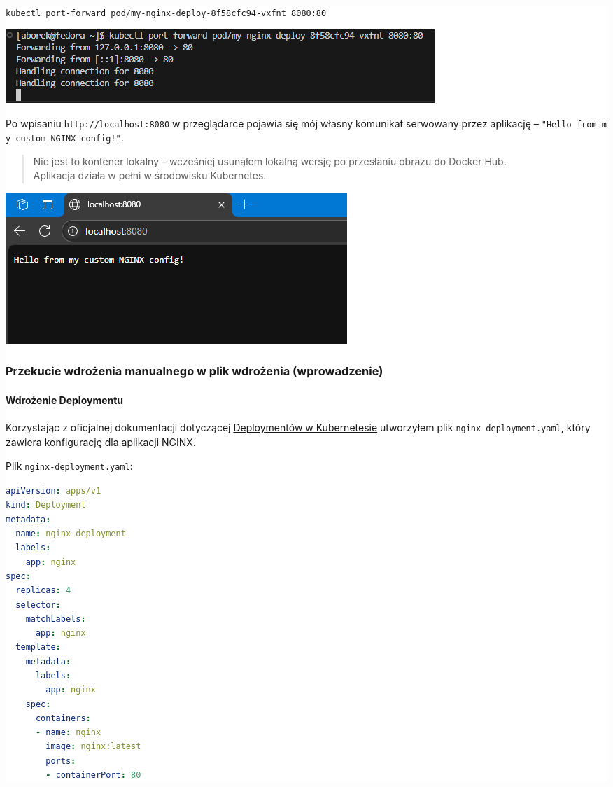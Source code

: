 ```bash
kubectl port-forward pod/my-nginx-deploy-8f58cfc94-vxfnt 8080:80
```

![Komenda przekierowania i widoczna obsługa połączeń](zrzuty10/zrzut_ekranu16.png)

Po wpisaniu `http://localhost:8080` w przeglądarce pojawia się mój własny komunikat serwowany przez aplikację – `"Hello from my custom NGINX config!"`.

> Nie jest to kontener lokalny – wcześniej usunąłem lokalną wersję po przesłaniu obrazu do Docker Hub.\
> Aplikacja działa w pełni w środowisku Kubernetes.

![Mój NGINX widoczny w przeglądarce](zrzuty10/zrzut_ekranu17.png)

### Przekucie wdrożenia manualnego w plik wdrożenia (wprowadzenie)

#### Wdrożenie Deploymentu

Korzystając z oficjalnej dokumentacji dotyczącej [Deploymentów w Kubernetesie](https://kubernetes.io/docs/concepts/workloads/controllers/deployment/) utworzyłem plik `nginx-deployment.yaml`, który zawiera konfigurację dla aplikacji NGINX.

Plik `nginx-deployment.yaml`:

```yaml
apiVersion: apps/v1
kind: Deployment
metadata:
  name: nginx-deployment
  labels:
    app: nginx
spec:
  replicas: 4
  selector:
    matchLabels:
      app: nginx
  template:
    metadata:
      labels:
        app: nginx
    spec:
      containers:
      - name: nginx
        image: nginx:latest
        ports:
        - containerPort: 80
```
